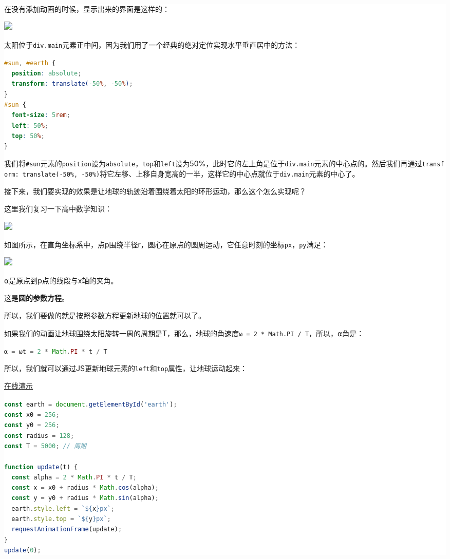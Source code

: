 在没有添加动画的时候，显示出来的界面是这样的：

![](https://p3-juejin.byteimg.com/tos-cn-i-k3u1fbpfcp/5e83ff0ce08c4a5c9bd85ef8a9e823d6~tplv-k3u1fbpfcp-zoom-1.image)

太阳位于`div.main`元素正中间，因为我们用了一个经典的绝对定位实现水平垂直居中的方法：

```css
#sun, #earth {
  position: absolute;
  transform: translate(-50%, -50%);
}
#sun {
  font-size: 5rem;
  left: 50%;
  top: 50%;
}
```

我们将`#sun`元素的`position`设为`absolute`，`top`和`left`设为50%，此时它的左上角是位于`div.main`元素的中心点的。然后我们再通过`transform: translate(-50%, -50%)`将它左移、上移自身宽高的一半，这样它的中心点就位于`div.main`元素的中心了。

接下来，我们要实现的效果是让地球的轨迹沿着围绕着太阳的环形运动，那么这个怎么实现呢？

这里我们复习一下高中数学知识：

![](https://p3-juejin.byteimg.com/tos-cn-i-k3u1fbpfcp/aa60879db6764cf48530d9fd2ef40d82~tplv-k3u1fbpfcp-zoom-1.image)

如图所示，在直角坐标系中，点p围绕半径r，圆心在原点的圆周运动，它任意时刻的坐标`px`，`py`满足：

![](https://p3-juejin.byteimg.com/tos-cn-i-k3u1fbpfcp/35ebeda89831457fbf5d253465f884f7~tplv-k3u1fbpfcp-zoom-1.image)

⍺是原点到p点的线段与x轴的夹角。

这是**圆的参数方程**。

所以，我们要做的就是按照参数方程更新地球的位置就可以了。

如果我们的动画让地球围绕太阳旋转一周的周期是T，那么，地球的角速度`⍵ = 2 * Math.PI / T`，所以，⍺角是：

```js
⍺ = ⍵t = 2 * Math.PI * t / T
```

所以，我们就可以通过JS更新地球元素的`left`和`top`属性，让地球运动起来：

[在线演示](https://junyux.github.io/FE-Advance/day08/index1-v1.html)

```js
const earth = document.getElementById('earth');
const x0 = 256;
const y0 = 256;
const radius = 128;
const T = 5000; // 周期

function update(t) {
  const alpha = 2 * Math.PI * t / T;
  const x = x0 + radius * Math.cos(alpha);
  const y = y0 + radius * Math.sin(alpha);
  earth.style.left = `${x}px`;
  earth.style.top = `${y}px`;
  requestAnimationFrame(update);
}
update(0);
```
